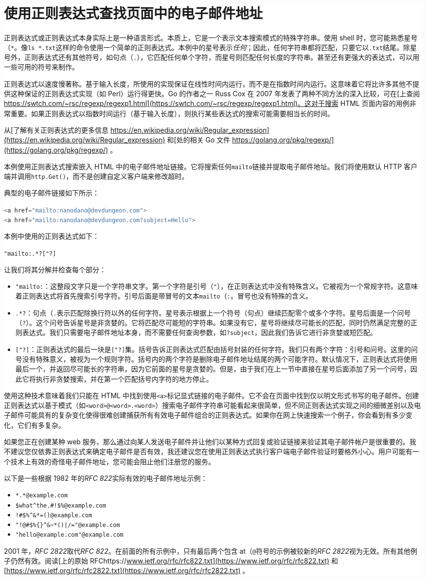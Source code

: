 # 使用正则表达式查找页面中的电子邮件地址

正则表达式或正则表达式本身实际上是一种语言形式。本质上，它是一个表示文本搜索模式的特殊字符串。使用 shell 时，您可能熟悉星号（`*`。像`ls *.txt`这样的命令使用一个简单的正则表达式。本例中的星号表示*任何*；因此，任何字符串都将匹配，只要它以`.txt`结尾。除星号外，正则表达式还有其他符号，如句点（`.`），它匹配任何单个字符，而星号则匹配任何长度的字符串。甚至还有更强大的表达式，可以用一些可用的符号来制作。

正则表达式以速度慢著称。基于输入长度，所使用的实现保证在线性时间内运行，而不是在指数时间内运行。这意味着它将比许多其他不提供这种保证的正则表达式实现（如 Perl）运行得更快。Go 的作者之一 Russ Cox 在 2007 年发表了两种不同方法的深入比较，可在[上查阅 https://swtch.com/~rsc/regexp/regexp1.html](https://swtch.com/~rsc/regexp/regexp1.html)。这对于搜索 HTML 页面内容的用例非常重要。如果正则表达式以指数时间运行（基于输入长度），则执行某些表达式的搜索可能需要相当长的时间。

从[了解有关正则表达式的更多信息 https://en.wikipedia.org/wiki/Regular_expression](https://en.wikipedia.org/wiki/Regular_expression) 和[处的相关 Go 文件 https://golang.org/pkg/regexp/](https://golang.org/pkg/regexp/) 。

本例使用正则表达式搜索嵌入 HTML 中的电子邮件地址链接。它将搜索任何`mailto`链接并提取电子邮件地址。我们将使用默认 HTTP 客户端并调用`http.Get()`，而不是创建自定义客户端来修改超时。

典型的电子邮件链接如下所示：

```go
<a href="mailto:nanodano@devdungeon.com">
<a href="mailto:nanodano@devdungeon.com?subject=Hello">
```

本例中使用的正则表达式如下：

`"mailto:.*?["?]`

让我们将其分解并检查每个部分：

*   `"mailto:`：这整段文字只是一个字符串文字。第一个字符是引号（`"`），在正则表达式中没有特殊含义。它被视为一个常规字符。这意味着正则表达式将首先搜索引号字符。引号后面是带冒号的文本`mailto`（`:`。冒号也没有特殊的含义。

*   `.*?`：句点（`.`表示匹配除换行符以外的任何字符。星号表示根据上一个符号（句点）继续匹配零个或多个字符。星号后面是一个问号（`?`）。这个问号告诉星号是非贪婪的。它将匹配尽可能短的字符串。如果没有它，星号将继续尽可能长的匹配，同时仍然满足完整的正则表达式。我们只需要电子邮件地址本身，而不需要任何查询参数，如`?subject`，因此我们告诉它进行非贪婪或短匹配。

*   `["?]`：正则表达式的最后一块是`["?]`集。括号告诉正则表达式匹配由括号封装的任何字符。我们只有两个字符：引号和问号。这里的问号没有特殊意义，被视为一个规则字符。括号内的两个字符是删除电子邮件地址结尾的两个可能字符。默认情况下，正则表达式将使用最后一个，并返回尽可能长的字符串，因为它前面的星号是贪婪的。但是，由于我们在上一节中直接在星号后面添加了另一个问号，因此它将执行非贪婪搜索，并在第一个匹配括号内字符的地方停止。

使用这种技术意味着我们只能在 HTML 中找到使用`<a>`标记显式链接的电子邮件。它不会在页面中找到仅以明文形式书写的电子邮件。创建正则表达式以基于模式（如`<word>@<word>.<word>`）搜索电子邮件字符串可能看起来很简单，但不同正则表达式实现之间的细微差别以及电子邮件可能具有的复杂变化使得很难创建捕获所有有效电子邮件组合的正则表达式。如果你在网上快速搜索一个例子，你会看到有多少变化，它们有多复杂。

如果您正在创建某种 web 服务，那么通过向某人发送电子邮件并让他们以某种方式回复或验证链接来验证其电子邮件帐户是很重要的。我不建议您仅依靠正则表达式来确定电子邮件是否有效，我还建议您在使用正则表达式执行客户端电子邮件验证时要格外小心。用户可能有一个技术上有效的奇怪电子邮件地址，您可能会阻止他们注册您的服务。

以下是一些根据 1982 年的*RFC 822*实际有效的电子邮件地址示例：

*   `*.*@example.com`
*   `$what^the.#!$%@example.com`
*   `!#$%^&*=()@example.com`
*   `"!@#$%{}^&~*()|/="@example.com`
*   `"hello@example.com"@example.com`

2001 年，*RFC 2822*取代*RFC 822*。在前面的所有示例中，只有最后两个包含 at（`@`符号的示例被较新的*RFC 2822*视为无效。所有其他例子仍然有效。阅读[上的原始 RFChttps://www.ietf.org/rfc/rfc822.txt](https://www.ietf.org/rfc/rfc822.txt) 和[https://www.ietf.org/rfc/rfc2822.txt](https://www.ietf.org/rfc/rfc2822.txt) 。
